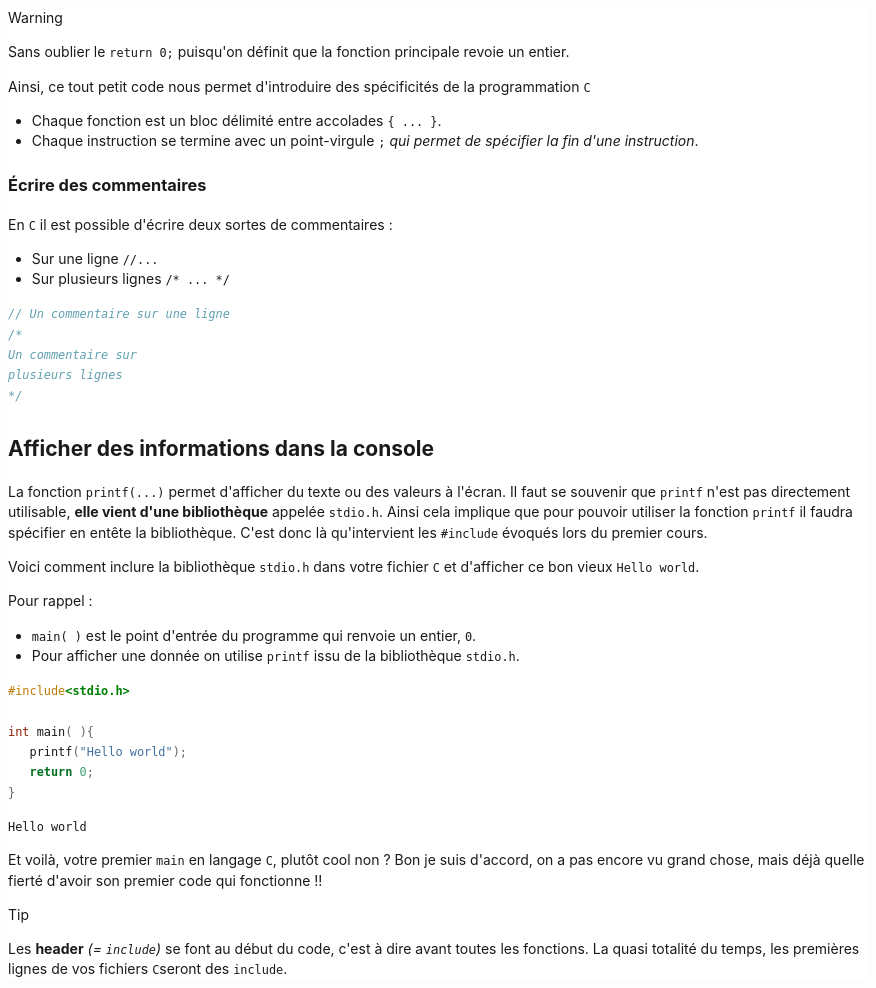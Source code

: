 >[!WARNING]
> Sans oublier le `return 0;` puisqu'on définit que la fonction principale revoie un entier.

Ainsi, ce tout petit code nous permet d'introduire des spécificités de la programmation `C`

- Chaque fonction est un bloc délimité entre accolades `{ ... }`.
- Chaque instruction se termine avec un point-virgule `;` *qui permet de spécifier la fin d'une instruction*.

### Écrire des commentaires

En `C` il est possible d'écrire deux sortes de commentaires : 

- Sur une ligne `//...`
- Sur plusieurs lignes `/* ... */`

```c
// Un commentaire sur une ligne
/*
Un commentaire sur 
plusieurs lignes
*/
```

## Afficher des informations dans la console

La fonction `printf(...)` permet d'afficher du texte ou des valeurs à l'écran. Il faut se souvenir que `printf` n'est pas directement utilisable, **elle vient d'une bibliothèque** appelée `stdio.h`. Ainsi cela implique que pour pouvoir utiliser la fonction `printf` il faudra spécifier en entête la bibliothèque. C'est donc là qu'intervient les `#include` évoqués lors du premier cours.

Voici comment inclure la bibliothèque `stdio.h` dans votre fichier `C` et d'afficher ce bon vieux `Hello world`.

Pour rappel : 

- `main( )` est le point d'entrée du programme qui renvoie un entier, `0`.
- Pour afficher une donnée on utilise `printf` issu de la bibliothèque `stdio.h`.

```c
#include<stdio.h>

int main( ){
   printf("Hello world");
   return 0;
}
``` 
```
Hello world
```

Et voilà, votre premier `main` en langage `C`, plutôt cool non ? Bon je suis d'accord, on a pas encore vu grand chose, mais déjà quelle fierté d'avoir son premier code qui fonctionne !!

>[!TIP]
> Les **header** *(= `include`)* se font au début du code, c'est à dire avant toutes les fonctions. La quasi totalité du temps, les premières lignes de vos fichiers `C`seront des `include`.
